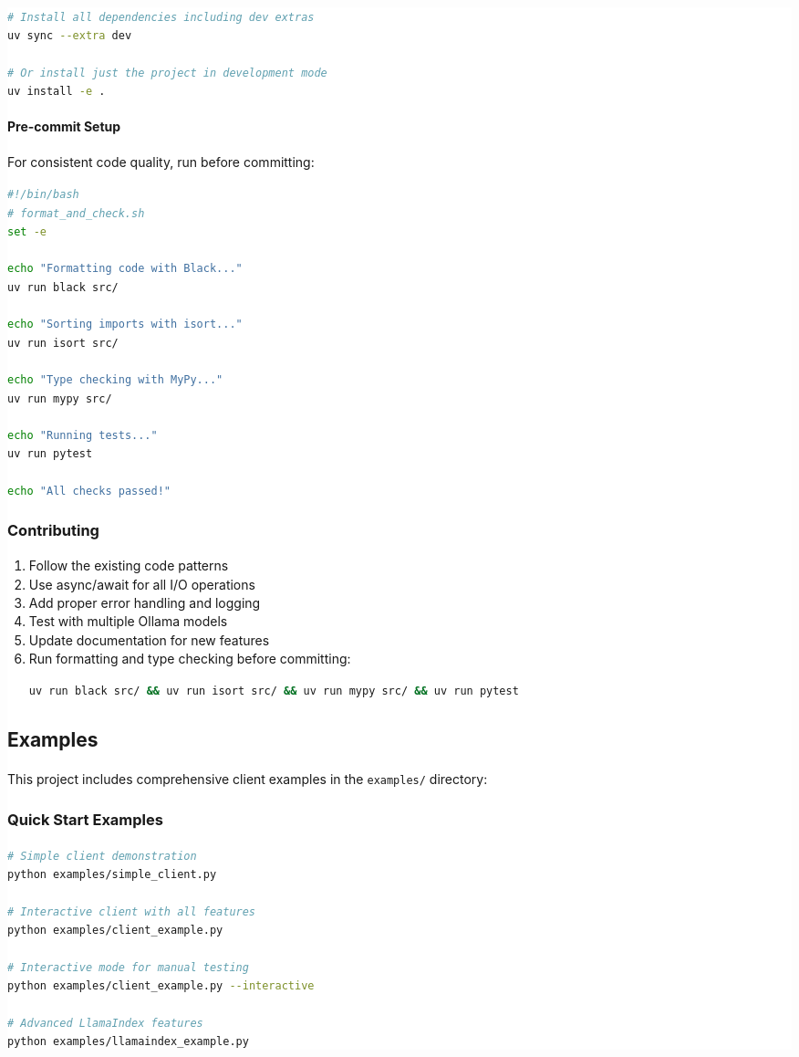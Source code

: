```bash
# Install all dependencies including dev extras
uv sync --extra dev

# Or install just the project in development mode
uv install -e .
```

#### Pre-commit Setup

For consistent code quality, run before committing:

```bash
#!/bin/bash
# format_and_check.sh
set -e

echo "Formatting code with Black..."
uv run black src/

echo "Sorting imports with isort..."
uv run isort src/

echo "Type checking with MyPy..."
uv run mypy src/

echo "Running tests..."
uv run pytest

echo "All checks passed!"
```

### Contributing

1. Follow the existing code patterns
2. Use async/await for all I/O operations
3. Add proper error handling and logging
4. Test with multiple Ollama models
5. Update documentation for new features
6. Run formatting and type checking before committing:
   ```bash
   uv run black src/ && uv run isort src/ && uv run mypy src/ && uv run pytest
   ```

## Examples

This project includes comprehensive client examples in the `examples/` directory:

### Quick Start Examples

```bash
# Simple client demonstration
python examples/simple_client.py

# Interactive client with all features
python examples/client_example.py

# Interactive mode for manual testing
python examples/client_example.py --interactive

# Advanced LlamaIndex features
python examples/llamaindex_example.py
```
